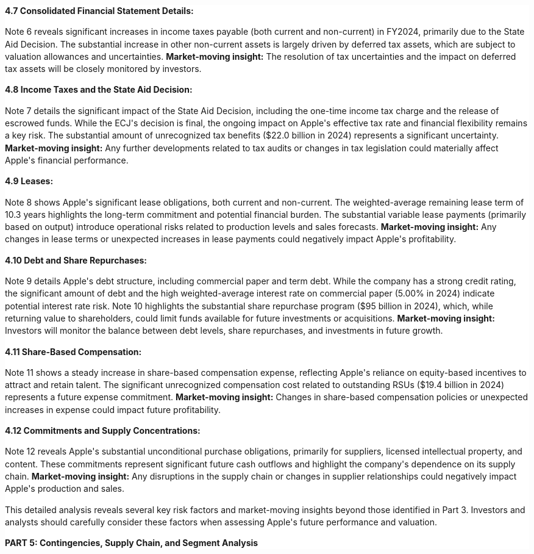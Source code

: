 **4.7 Consolidated Financial Statement Details:**

Note 6 reveals significant increases in income taxes payable (both current and non-current) in FY2024, primarily due to the State Aid Decision.  The substantial increase in other non-current assets is largely driven by deferred tax assets, which are subject to valuation allowances and uncertainties.  **Market-moving insight:**  The resolution of tax uncertainties and the impact on deferred tax assets will be closely monitored by investors.

**4.8 Income Taxes and the State Aid Decision:**

Note 7 details the significant impact of the State Aid Decision, including the one-time income tax charge and the release of escrowed funds.  While the ECJ's decision is final, the ongoing impact on Apple's effective tax rate and financial flexibility remains a key risk.  The substantial amount of unrecognized tax benefits ($22.0 billion in 2024) represents a significant uncertainty.  **Market-moving insight:**  Any further developments related to tax audits or changes in tax legislation could materially affect Apple's financial performance.

**4.9 Leases:**

Note 8 shows Apple's significant lease obligations, both current and non-current.  The weighted-average remaining lease term of 10.3 years highlights the long-term commitment and potential financial burden.  The substantial variable lease payments (primarily based on output) introduce operational risks related to production levels and sales forecasts.  **Market-moving insight:**  Any changes in lease terms or unexpected increases in lease payments could negatively impact Apple's profitability.

**4.10 Debt and Share Repurchases:**

Note 9 details Apple's debt structure, including commercial paper and term debt.  While the company has a strong credit rating, the significant amount of debt and the high weighted-average interest rate on commercial paper (5.00% in 2024) indicate potential interest rate risk.  Note 10 highlights the substantial share repurchase program ($95 billion in 2024), which, while returning value to shareholders, could limit funds available for future investments or acquisitions.  **Market-moving insight:**  Investors will monitor the balance between debt levels, share repurchases, and investments in future growth.

**4.11 Share-Based Compensation:**

Note 11 shows a steady increase in share-based compensation expense, reflecting Apple's reliance on equity-based incentives to attract and retain talent.  The significant unrecognized compensation cost related to outstanding RSUs ($19.4 billion in 2024) represents a future expense commitment.  **Market-moving insight:**  Changes in share-based compensation policies or unexpected increases in expense could impact future profitability.

**4.12 Commitments and Supply Concentrations:**

Note 12 reveals Apple's substantial unconditional purchase obligations, primarily for suppliers, licensed intellectual property, and content.  These commitments represent significant future cash outflows and highlight the company's dependence on its supply chain.  **Market-moving insight:**  Any disruptions in the supply chain or changes in supplier relationships could negatively impact Apple's production and sales.


This detailed analysis reveals several key risk factors and market-moving insights beyond those identified in Part 3.  Investors and analysts should carefully consider these factors when assessing Apple's future performance and valuation.

**PART 5: Contingencies, Supply Chain, and Segment Analysis**

